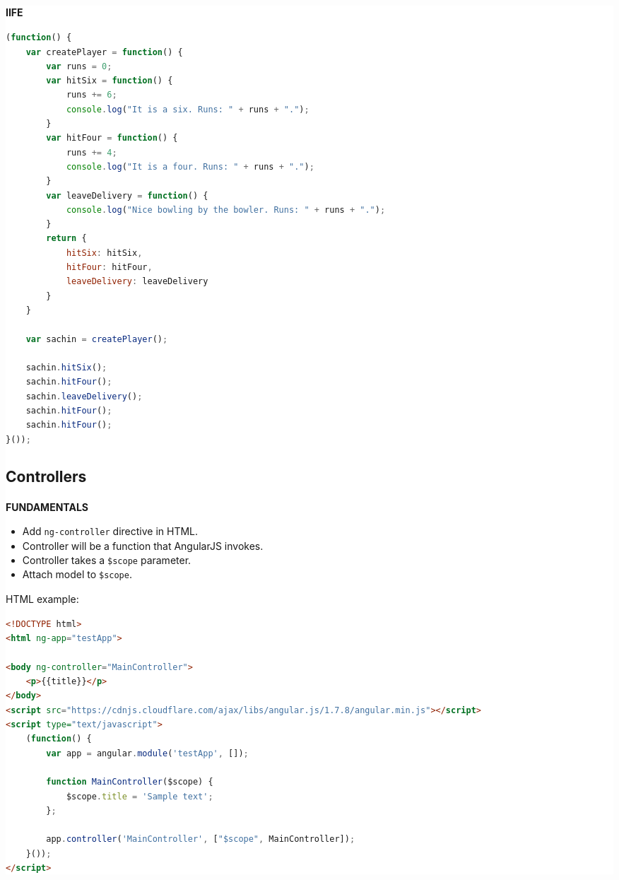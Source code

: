```javascript
```

**IIFE**

```javascript
(function() {
    var createPlayer = function() {
        var runs = 0;
        var hitSix = function() {
            runs += 6;
            console.log("It is a six. Runs: " + runs + ".");
        }
        var hitFour = function() {
            runs += 4;
            console.log("It is a four. Runs: " + runs + ".");
        }
        var leaveDelivery = function() {
            console.log("Nice bowling by the bowler. Runs: " + runs + ".");
        }
        return {
            hitSix: hitSix,
            hitFour: hitFour,
            leaveDelivery: leaveDelivery
        }
    }

    var sachin = createPlayer();

    sachin.hitSix();
    sachin.hitFour();
    sachin.leaveDelivery();
    sachin.hitFour();
    sachin.hitFour();
}());
```

## Controllers

**FUNDAMENTALS**

* Add `ng-controller` directive in HTML.
* Controller will be a function that AngularJS invokes.
* Controller takes a `$scope` parameter.
* Attach model to `$scope`.

HTML example:

```html
<!DOCTYPE html>
<html ng-app="testApp">

<body ng-controller="MainController">
    <p>{{title}}</p>
</body>
<script src="https://cdnjs.cloudflare.com/ajax/libs/angular.js/1.7.8/angular.min.js"></script>
<script type="text/javascript">
    (function() {
        var app = angular.module('testApp', []);

        function MainController($scope) {
            $scope.title = 'Sample text';
        };

        app.controller('MainController', ["$scope", MainController]);
    }());
</script>
```